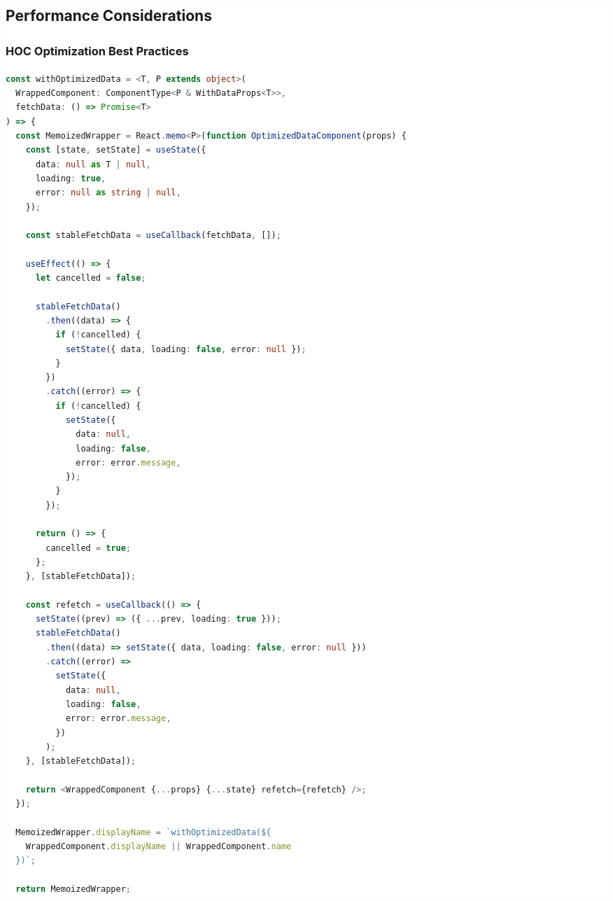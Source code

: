 ## Performance Considerations

### HOC Optimization Best Practices

```typescript
const withOptimizedData = <T, P extends object>(
  WrappedComponent: ComponentType<P & WithDataProps<T>>,
  fetchData: () => Promise<T>
) => {
  const MemoizedWrapper = React.memo<P>(function OptimizedDataComponent(props) {
    const [state, setState] = useState({
      data: null as T | null,
      loading: true,
      error: null as string | null,
    });

    const stableFetchData = useCallback(fetchData, []);

    useEffect(() => {
      let cancelled = false;

      stableFetchData()
        .then((data) => {
          if (!cancelled) {
            setState({ data, loading: false, error: null });
          }
        })
        .catch((error) => {
          if (!cancelled) {
            setState({
              data: null,
              loading: false,
              error: error.message,
            });
          }
        });

      return () => {
        cancelled = true;
      };
    }, [stableFetchData]);

    const refetch = useCallback(() => {
      setState((prev) => ({ ...prev, loading: true }));
      stableFetchData()
        .then((data) => setState({ data, loading: false, error: null }))
        .catch((error) =>
          setState({
            data: null,
            loading: false,
            error: error.message,
          })
        );
    }, [stableFetchData]);

    return <WrappedComponent {...props} {...state} refetch={refetch} />;
  });

  MemoizedWrapper.displayName = `withOptimizedData(${
    WrappedComponent.displayName || WrappedComponent.name
  })`;

  return MemoizedWrapper;
```